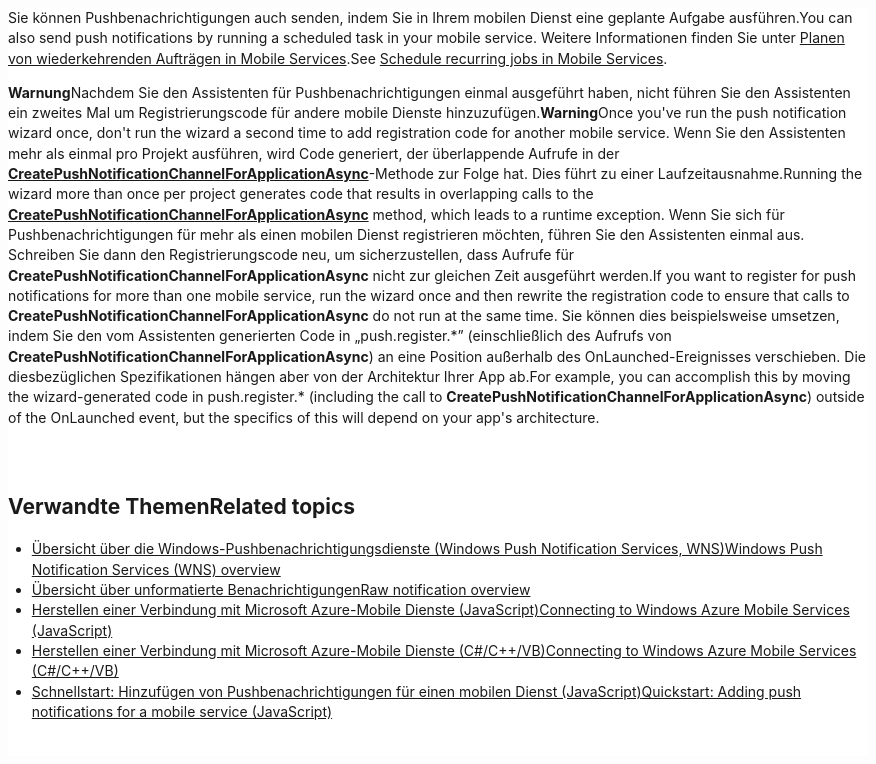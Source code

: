 <span data-ttu-id="865a5-164">Sie können Pushbenachrichtigungen auch senden, indem Sie in Ihrem mobilen Dienst eine geplante Aufgabe ausführen.</span><span class="sxs-lookup"><span data-stu-id="865a5-164">You can also send push notifications by running a scheduled task in your mobile service.</span></span> <span data-ttu-id="865a5-165">Weitere Informationen finden Sie unter [Planen von wiederkehrenden Aufträgen in Mobile Services](http://go.microsoft.com/fwlink/p/?linkid=301694).</span><span class="sxs-lookup"><span data-stu-id="865a5-165">See [Schedule recurring jobs in Mobile Services](http://go.microsoft.com/fwlink/p/?linkid=301694).</span></span>

<span data-ttu-id="865a5-166">**Warnung**Nachdem Sie den Assistenten für Pushbenachrichtigungen einmal ausgeführt haben, nicht führen Sie den Assistenten ein zweites Mal um Registrierungscode für andere mobile Dienste hinzuzufügen.</span><span class="sxs-lookup"><span data-stu-id="865a5-166">**Warning**Once you've run the push notification wizard once, don't run the wizard a second time to add registration code for another mobile service.</span></span> <span data-ttu-id="865a5-167">Wenn Sie den Assistenten mehr als einmal pro Projekt ausführen, wird Code generiert, der überlappende Aufrufe in der [**CreatePushNotificationChannelForApplicationAsync**](https://docs.microsoft.com/uwp/api/Windows.Networking.PushNotifications.PushNotificationChannelManager.CreatePushNotificationChannelForApplicationAsync)-Methode zur Folge hat. Dies führt zu einer Laufzeitausnahme.</span><span class="sxs-lookup"><span data-stu-id="865a5-167">Running the wizard more than once per project generates code that results in overlapping calls to the [**CreatePushNotificationChannelForApplicationAsync**](https://docs.microsoft.com/uwp/api/Windows.Networking.PushNotifications.PushNotificationChannelManager.CreatePushNotificationChannelForApplicationAsync) method, which leads to a runtime exception.</span></span> <span data-ttu-id="865a5-168">Wenn Sie sich für Pushbenachrichtigungen für mehr als einen mobilen Dienst registrieren möchten, führen Sie den Assistenten einmal aus. Schreiben Sie dann den Registrierungscode neu, um sicherzustellen, dass Aufrufe für **CreatePushNotificationChannelForApplicationAsync** nicht zur gleichen Zeit ausgeführt werden.</span><span class="sxs-lookup"><span data-stu-id="865a5-168">If you want to register for push notifications for more than one mobile service, run the wizard once and then rewrite the registration code to ensure that calls to **CreatePushNotificationChannelForApplicationAsync** do not run at the same time.</span></span> <span data-ttu-id="865a5-169">Sie können dies beispielsweise umsetzen, indem Sie den vom Assistenten generierten Code in „push.register.\*” (einschließlich des Aufrufs von **CreatePushNotificationChannelForApplicationAsync**) an eine Position außerhalb des OnLaunched-Ereignisses verschieben. Die diesbezüglichen Spezifikationen hängen aber von der Architektur Ihrer App ab.</span><span class="sxs-lookup"><span data-stu-id="865a5-169">For example, you can accomplish this by moving the wizard-generated code in push.register.\* (including the call to **CreatePushNotificationChannelForApplicationAsync**) outside of the OnLaunched event, but the specifics of this will depend on your app's architecture.</span></span>

 

## <a name="related-topics"></a><span data-ttu-id="865a5-170">Verwandte Themen</span><span class="sxs-lookup"><span data-stu-id="865a5-170">Related topics</span></span>


* [<span data-ttu-id="865a5-171">Übersicht über die Windows-Pushbenachrichtigungsdienste (Windows Push Notification Services, WNS)</span><span class="sxs-lookup"><span data-stu-id="865a5-171">Windows Push Notification Services (WNS) overview</span></span>](windows-push-notification-services--wns--overview.md)
* [<span data-ttu-id="865a5-172">Übersicht über unformatierte Benachrichtigungen</span><span class="sxs-lookup"><span data-stu-id="865a5-172">Raw notification overview</span></span>](raw-notification-overview.md)
* [<span data-ttu-id="865a5-173">Herstellen einer Verbindung mit Microsoft Azure-Mobile Dienste (JavaScript)</span><span class="sxs-lookup"><span data-stu-id="865a5-173">Connecting to Windows Azure Mobile Services (JavaScript)</span></span>](https://msdn.microsoft.com/library/windows/apps/dn263160)
* [<span data-ttu-id="865a5-174">Herstellen einer Verbindung mit Microsoft Azure-Mobile Dienste (C#/C++/VB)</span><span class="sxs-lookup"><span data-stu-id="865a5-174">Connecting to Windows Azure Mobile Services (C#/C++/VB)</span></span>](https://msdn.microsoft.com/library/windows/apps/xaml/dn263175)
* [<span data-ttu-id="865a5-175">Schnellstart: Hinzufügen von Pushbenachrichtigungen für einen mobilen Dienst (JavaScript)</span><span class="sxs-lookup"><span data-stu-id="865a5-175">Quickstart: Adding push notifications for a mobile service (JavaScript)</span></span>](https://msdn.microsoft.com/library/windows/apps/dn263163)
 

 




